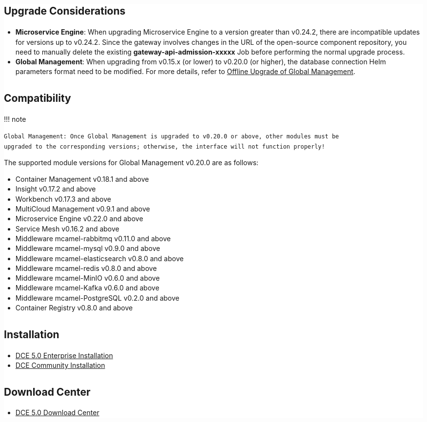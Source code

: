 ## Upgrade Considerations

- **Microservice Engine**: When upgrading Microservice Engine to a version greater than v0.24.2, there are
  incompatible updates for versions up to v0.24.2. Since the gateway involves changes in the URL of
  the open-source component repository, you need to manually delete the existing __gateway-api-admission-xxxxx__
  Job before performing the normal upgrade process.
- **Global Management**: When upgrading from v0.15.x (or lower) to v0.20.0 (or higher),
  the database connection Helm parameters format need to be modified. For more details, refer to
  [Offline Upgrade of Global Management](../../ghippo/install/offline-install.md).

## Compatibility

!!! note

    Global Management: Once Global Management is upgraded to v0.20.0 or above, other modules must be
    upgraded to the corresponding versions; otherwise, the interface will not function properly!

The supported module versions for Global Management v0.20.0 are as follows:

- Container Management v0.18.1 and above
- Insight v0.17.2 and above
- Workbench v0.17.3 and above
- MultiCloud Management v0.9.1 and above
- Microservice Engine v0.22.0 and above
- Service Mesh v0.16.2 and above
- Middleware mcamel-rabbitmq v0.11.0 and above
- Middleware mcamel-mysql v0.9.0 and above
- Middleware mcamel-elasticsearch v0.8.0 and above
- Middleware mcamel-redis v0.8.0 and above
- Middleware mcamel-MinIO v0.6.0 and above
- Middleware mcamel-Kafka v0.6.0 and above
- Middleware mcamel-PostgreSQL v0.2.0 and above
- Container Registry v0.8.0 and above

## Installation

- [DCE 5.0 Enterprise Installation](../../install/commercial/deploy-arch.md)
- [DCE Community Installation](../../install/community/resources.md)

## Download Center

- [DCE 5.0 Download Center](../../download/index.md)

